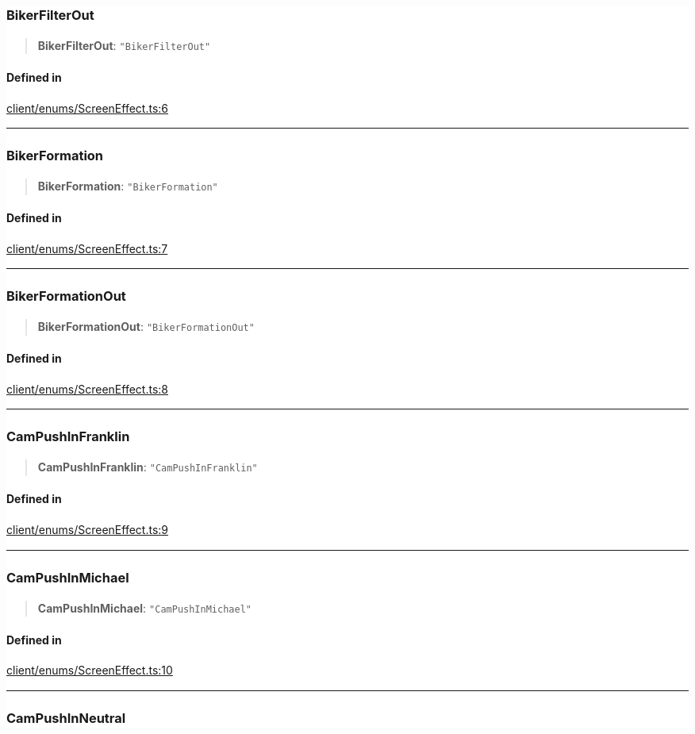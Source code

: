 ### BikerFilterOut

> **BikerFilterOut**: `"BikerFilterOut"`

#### Defined in

[client/enums/ScreenEffect.ts:6](https://github.com/Purpose-Dev/fivem-ts/blob/af9f57481b70813a163451854c2103aaaed13195/src/client/enums/ScreenEffect.ts#L6)

***

### BikerFormation

> **BikerFormation**: `"BikerFormation"`

#### Defined in

[client/enums/ScreenEffect.ts:7](https://github.com/Purpose-Dev/fivem-ts/blob/af9f57481b70813a163451854c2103aaaed13195/src/client/enums/ScreenEffect.ts#L7)

***

### BikerFormationOut

> **BikerFormationOut**: `"BikerFormationOut"`

#### Defined in

[client/enums/ScreenEffect.ts:8](https://github.com/Purpose-Dev/fivem-ts/blob/af9f57481b70813a163451854c2103aaaed13195/src/client/enums/ScreenEffect.ts#L8)

***

### CamPushInFranklin

> **CamPushInFranklin**: `"CamPushInFranklin"`

#### Defined in

[client/enums/ScreenEffect.ts:9](https://github.com/Purpose-Dev/fivem-ts/blob/af9f57481b70813a163451854c2103aaaed13195/src/client/enums/ScreenEffect.ts#L9)

***

### CamPushInMichael

> **CamPushInMichael**: `"CamPushInMichael"`

#### Defined in

[client/enums/ScreenEffect.ts:10](https://github.com/Purpose-Dev/fivem-ts/blob/af9f57481b70813a163451854c2103aaaed13195/src/client/enums/ScreenEffect.ts#L10)

***

### CamPushInNeutral
